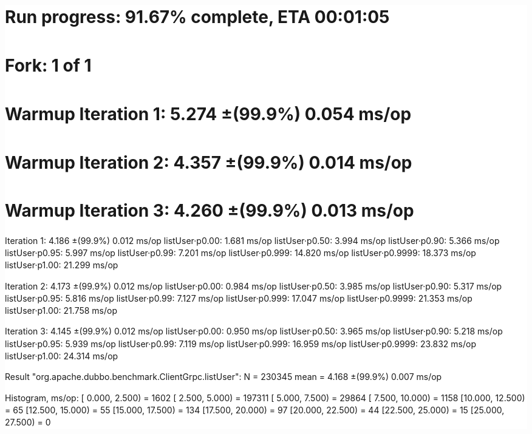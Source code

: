 # Run progress: 91.67% complete, ETA 00:01:05
# Fork: 1 of 1
# Warmup Iteration   1: 5.274 ±(99.9%) 0.054 ms/op
# Warmup Iteration   2: 4.357 ±(99.9%) 0.014 ms/op
# Warmup Iteration   3: 4.260 ±(99.9%) 0.013 ms/op
Iteration   1: 4.186 ±(99.9%) 0.012 ms/op
                 listUser·p0.00:   1.681 ms/op
                 listUser·p0.50:   3.994 ms/op
                 listUser·p0.90:   5.366 ms/op
                 listUser·p0.95:   5.997 ms/op
                 listUser·p0.99:   7.201 ms/op
                 listUser·p0.999:  14.820 ms/op
                 listUser·p0.9999: 18.373 ms/op
                 listUser·p1.00:   21.299 ms/op

Iteration   2: 4.173 ±(99.9%) 0.012 ms/op
                 listUser·p0.00:   0.984 ms/op
                 listUser·p0.50:   3.985 ms/op
                 listUser·p0.90:   5.317 ms/op
                 listUser·p0.95:   5.816 ms/op
                 listUser·p0.99:   7.127 ms/op
                 listUser·p0.999:  17.047 ms/op
                 listUser·p0.9999: 21.353 ms/op
                 listUser·p1.00:   21.758 ms/op

Iteration   3: 4.145 ±(99.9%) 0.012 ms/op
                 listUser·p0.00:   0.950 ms/op
                 listUser·p0.50:   3.965 ms/op
                 listUser·p0.90:   5.218 ms/op
                 listUser·p0.95:   5.939 ms/op
                 listUser·p0.99:   7.119 ms/op
                 listUser·p0.999:  16.959 ms/op
                 listUser·p0.9999: 23.832 ms/op
                 listUser·p1.00:   24.314 ms/op



Result "org.apache.dubbo.benchmark.ClientGrpc.listUser":
  N = 230345
  mean =      4.168 ±(99.9%) 0.007 ms/op

  Histogram, ms/op:
    [ 0.000,  2.500) = 1602 
    [ 2.500,  5.000) = 197311 
    [ 5.000,  7.500) = 29864 
    [ 7.500, 10.000) = 1158 
    [10.000, 12.500) = 65 
    [12.500, 15.000) = 55 
    [15.000, 17.500) = 134 
    [17.500, 20.000) = 97 
    [20.000, 22.500) = 44 
    [22.500, 25.000) = 15 
    [25.000, 27.500) = 0 
